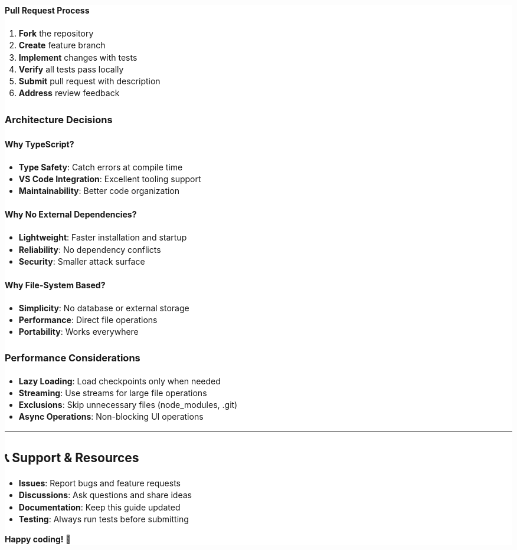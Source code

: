 #### Pull Request Process
1. **Fork** the repository
2. **Create** feature branch
3. **Implement** changes with tests
4. **Verify** all tests pass locally
5. **Submit** pull request with description
6. **Address** review feedback

### Architecture Decisions

#### Why TypeScript?
- **Type Safety**: Catch errors at compile time
- **VS Code Integration**: Excellent tooling support
- **Maintainability**: Better code organization

#### Why No External Dependencies?
- **Lightweight**: Faster installation and startup
- **Reliability**: No dependency conflicts
- **Security**: Smaller attack surface

#### Why File-System Based?
- **Simplicity**: No database or external storage
- **Performance**: Direct file operations
- **Portability**: Works everywhere

### Performance Considerations
- **Lazy Loading**: Load checkpoints only when needed
- **Streaming**: Use streams for large file operations
- **Exclusions**: Skip unnecessary files (node_modules, .git)
- **Async Operations**: Non-blocking UI operations

---

## 📞 Support & Resources

- **Issues**: Report bugs and feature requests
- **Discussions**: Ask questions and share ideas
- **Documentation**: Keep this guide updated
- **Testing**: Always run tests before submitting

**Happy coding! 🚀**
